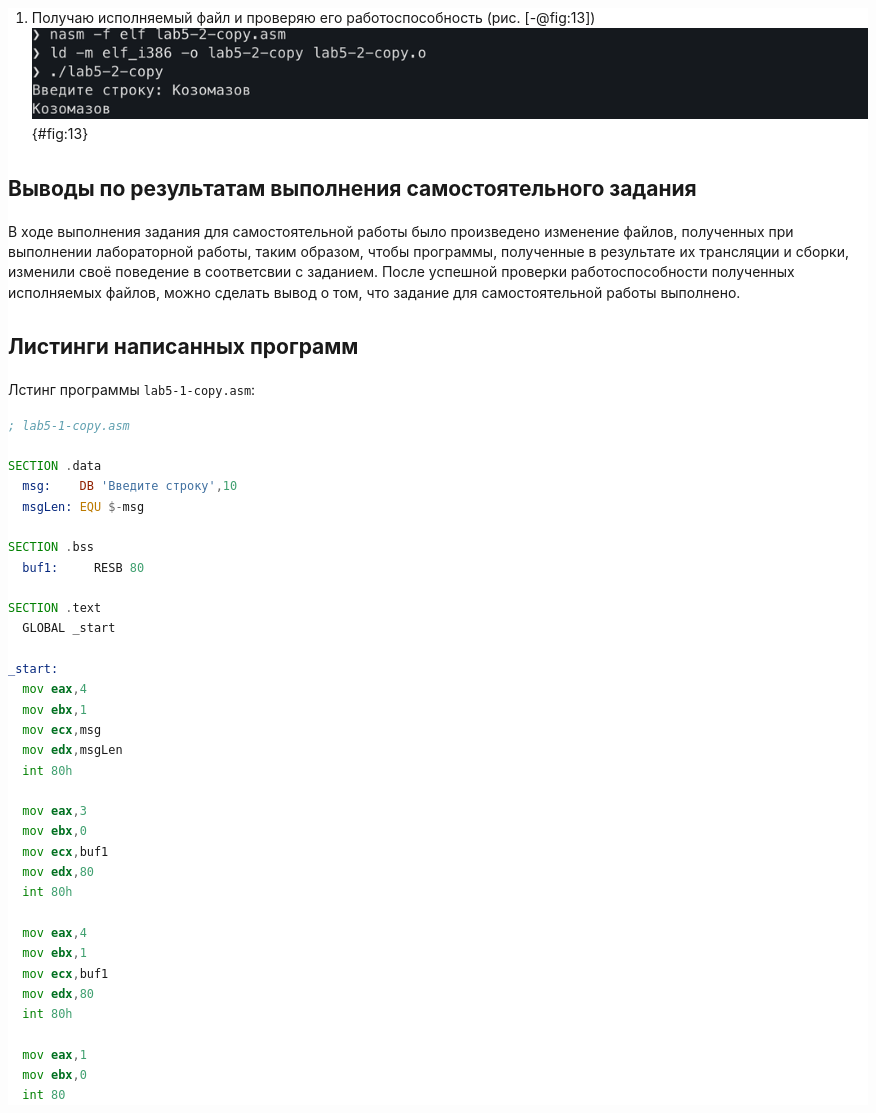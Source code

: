 1. Получаю исполняемый файл и проверяю его работоспособность (рис. [-@fig:13])
![Получение и проврека работоспособности исполняемого файла `lab5-1-copy.asm`](image/13.png){#fig:13}

## Выводы по результатам выполнения самостоятельного задания
В ходе выполнения задания для самостоятельной работы было произведено изменение файлов, полученных при выполнении лабораторной работы, таким образом, чтобы программы, полученные в результате их трансляции и сборки, изменили своё поведение в соответсвии с заданием. После успешной проверки работоспособности полученных исполняемых файлов, можно сделать вывод о том, что задание для самостоятельной работы выполнено.

## Листинги написанных программ

Лстинг программы `lab5-1-copy.asm`:
```asm
; lab5-1-copy.asm

SECTION .data
  msg:    DB 'Введите строку',10
  msgLen: EQU $-msg

SECTION .bss
  buf1:     RESB 80

SECTION .text
  GLOBAL _start

_start:
  mov eax,4
  mov ebx,1
  mov ecx,msg
  mov edx,msgLen
  int 80h

  mov eax,3
  mov ebx,0
  mov ecx,buf1
  mov edx,80
  int 80h

  mov eax,4
  mov ebx,1
  mov ecx,buf1
  mov edx,80
  int 80h

  mov eax,1
  mov ebx,0
  int 80
```
